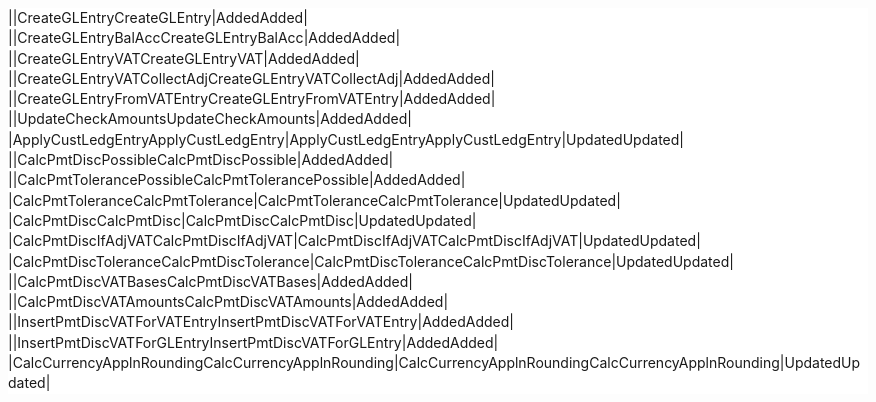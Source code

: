 ||<span data-ttu-id="9fcc0-183">CreateGLEntry</span><span class="sxs-lookup"><span data-stu-id="9fcc0-183">CreateGLEntry</span></span>|<span data-ttu-id="9fcc0-184">Added</span><span class="sxs-lookup"><span data-stu-id="9fcc0-184">Added</span></span>|  
||<span data-ttu-id="9fcc0-185">CreateGLEntryBalAcc</span><span class="sxs-lookup"><span data-stu-id="9fcc0-185">CreateGLEntryBalAcc</span></span>|<span data-ttu-id="9fcc0-186">Added</span><span class="sxs-lookup"><span data-stu-id="9fcc0-186">Added</span></span>|  
||<span data-ttu-id="9fcc0-187">CreateGLEntryVAT</span><span class="sxs-lookup"><span data-stu-id="9fcc0-187">CreateGLEntryVAT</span></span>|<span data-ttu-id="9fcc0-188">Added</span><span class="sxs-lookup"><span data-stu-id="9fcc0-188">Added</span></span>|  
||<span data-ttu-id="9fcc0-189">CreateGLEntryVATCollectAdj</span><span class="sxs-lookup"><span data-stu-id="9fcc0-189">CreateGLEntryVATCollectAdj</span></span>|<span data-ttu-id="9fcc0-190">Added</span><span class="sxs-lookup"><span data-stu-id="9fcc0-190">Added</span></span>|  
||<span data-ttu-id="9fcc0-191">CreateGLEntryFromVATEntry</span><span class="sxs-lookup"><span data-stu-id="9fcc0-191">CreateGLEntryFromVATEntry</span></span>|<span data-ttu-id="9fcc0-192">Added</span><span class="sxs-lookup"><span data-stu-id="9fcc0-192">Added</span></span>|  
||<span data-ttu-id="9fcc0-193">UpdateCheckAmounts</span><span class="sxs-lookup"><span data-stu-id="9fcc0-193">UpdateCheckAmounts</span></span>|<span data-ttu-id="9fcc0-194">Added</span><span class="sxs-lookup"><span data-stu-id="9fcc0-194">Added</span></span>|  
|<span data-ttu-id="9fcc0-195">ApplyCustLedgEntry</span><span class="sxs-lookup"><span data-stu-id="9fcc0-195">ApplyCustLedgEntry</span></span>|<span data-ttu-id="9fcc0-196">ApplyCustLedgEntry</span><span class="sxs-lookup"><span data-stu-id="9fcc0-196">ApplyCustLedgEntry</span></span>|<span data-ttu-id="9fcc0-197">Updated</span><span class="sxs-lookup"><span data-stu-id="9fcc0-197">Updated</span></span>|  
||<span data-ttu-id="9fcc0-198">CalcPmtDiscPossible</span><span class="sxs-lookup"><span data-stu-id="9fcc0-198">CalcPmtDiscPossible</span></span>|<span data-ttu-id="9fcc0-199">Added</span><span class="sxs-lookup"><span data-stu-id="9fcc0-199">Added</span></span>|  
||<span data-ttu-id="9fcc0-200">CalcPmtTolerancePossible</span><span class="sxs-lookup"><span data-stu-id="9fcc0-200">CalcPmtTolerancePossible</span></span>|<span data-ttu-id="9fcc0-201">Added</span><span class="sxs-lookup"><span data-stu-id="9fcc0-201">Added</span></span>|  
|<span data-ttu-id="9fcc0-202">CalcPmtTolerance</span><span class="sxs-lookup"><span data-stu-id="9fcc0-202">CalcPmtTolerance</span></span>|<span data-ttu-id="9fcc0-203">CalcPmtTolerance</span><span class="sxs-lookup"><span data-stu-id="9fcc0-203">CalcPmtTolerance</span></span>|<span data-ttu-id="9fcc0-204">Updated</span><span class="sxs-lookup"><span data-stu-id="9fcc0-204">Updated</span></span>|  
|<span data-ttu-id="9fcc0-205">CalcPmtDisc</span><span class="sxs-lookup"><span data-stu-id="9fcc0-205">CalcPmtDisc</span></span>|<span data-ttu-id="9fcc0-206">CalcPmtDisc</span><span class="sxs-lookup"><span data-stu-id="9fcc0-206">CalcPmtDisc</span></span>|<span data-ttu-id="9fcc0-207">Updated</span><span class="sxs-lookup"><span data-stu-id="9fcc0-207">Updated</span></span>|  
|<span data-ttu-id="9fcc0-208">CalcPmtDiscIfAdjVAT</span><span class="sxs-lookup"><span data-stu-id="9fcc0-208">CalcPmtDiscIfAdjVAT</span></span>|<span data-ttu-id="9fcc0-209">CalcPmtDiscIfAdjVAT</span><span class="sxs-lookup"><span data-stu-id="9fcc0-209">CalcPmtDiscIfAdjVAT</span></span>|<span data-ttu-id="9fcc0-210">Updated</span><span class="sxs-lookup"><span data-stu-id="9fcc0-210">Updated</span></span>|  
|<span data-ttu-id="9fcc0-211">CalcPmtDiscTolerance</span><span class="sxs-lookup"><span data-stu-id="9fcc0-211">CalcPmtDiscTolerance</span></span>|<span data-ttu-id="9fcc0-212">CalcPmtDiscTolerance</span><span class="sxs-lookup"><span data-stu-id="9fcc0-212">CalcPmtDiscTolerance</span></span>|<span data-ttu-id="9fcc0-213">Updated</span><span class="sxs-lookup"><span data-stu-id="9fcc0-213">Updated</span></span>|  
||<span data-ttu-id="9fcc0-214">CalcPmtDiscVATBases</span><span class="sxs-lookup"><span data-stu-id="9fcc0-214">CalcPmtDiscVATBases</span></span>|<span data-ttu-id="9fcc0-215">Added</span><span class="sxs-lookup"><span data-stu-id="9fcc0-215">Added</span></span>|  
||<span data-ttu-id="9fcc0-216">CalcPmtDiscVATAmounts</span><span class="sxs-lookup"><span data-stu-id="9fcc0-216">CalcPmtDiscVATAmounts</span></span>|<span data-ttu-id="9fcc0-217">Added</span><span class="sxs-lookup"><span data-stu-id="9fcc0-217">Added</span></span>|  
||<span data-ttu-id="9fcc0-218">InsertPmtDiscVATForVATEntry</span><span class="sxs-lookup"><span data-stu-id="9fcc0-218">InsertPmtDiscVATForVATEntry</span></span>|<span data-ttu-id="9fcc0-219">Added</span><span class="sxs-lookup"><span data-stu-id="9fcc0-219">Added</span></span>|  
||<span data-ttu-id="9fcc0-220">InsertPmtDiscVATForGLEntry</span><span class="sxs-lookup"><span data-stu-id="9fcc0-220">InsertPmtDiscVATForGLEntry</span></span>|<span data-ttu-id="9fcc0-221">Added</span><span class="sxs-lookup"><span data-stu-id="9fcc0-221">Added</span></span>|  
|<span data-ttu-id="9fcc0-222">CalcCurrencyApplnRounding</span><span class="sxs-lookup"><span data-stu-id="9fcc0-222">CalcCurrencyApplnRounding</span></span>|<span data-ttu-id="9fcc0-223">CalcCurrencyApplnRounding</span><span class="sxs-lookup"><span data-stu-id="9fcc0-223">CalcCurrencyApplnRounding</span></span>|<span data-ttu-id="9fcc0-224">Updated</span><span class="sxs-lookup"><span data-stu-id="9fcc0-224">Updated</span></span>|  